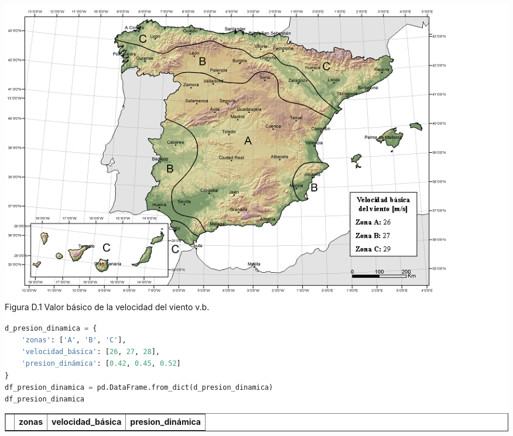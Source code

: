 <img src = '/images/posts/2020-05-19-viento/figura_D_1.png'>
<figcaption>Figura D.1 Valor básico de la velocidad del viento v.b.</figcaption>


```python
d_presion_dinamica = {
    'zonas': ['A', 'B', 'C'],
    'velocidad_básica': [26, 27, 28],
    'presion_dinámica': [0.42, 0.45, 0.52]
}
df_presion_dinamica = pd.DataFrame.from_dict(d_presion_dinamica)
df_presion_dinamica
```




<div>
<style scoped>
    .dataframe tbody tr th:only-of-type {
        vertical-align: middle;
    }

    .dataframe tbody tr th {
        vertical-align: top;
    }

    .dataframe thead th {
        text-align: right;
    }
</style>
<table border="1" class="dataframe">
  <thead>
    <tr style="text-align: right;">
      <th></th>
      <th>zonas</th>
      <th>velocidad_básica</th>
      <th>presion_dinámica</th>
    </tr>
  </thead>
  <tbody>
    <tr>